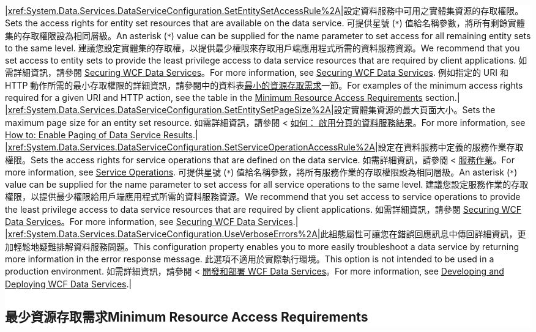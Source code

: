 |<xref:System.Data.Services.DataServiceConfiguration.SetEntitySetAccessRule%2A>|<span data-ttu-id="64d52-138">設定資料服務中可用之實體集資源的存取權限。</span><span class="sxs-lookup"><span data-stu-id="64d52-138">Sets the access rights for entity set resources that are available on the data service.</span></span> <span data-ttu-id="64d52-139">可提供星號 (`*`) 值給名稱參數，將所有剩餘實體集的存取權限設為相同層級。</span><span class="sxs-lookup"><span data-stu-id="64d52-139">An asterisk (`*`) value can be supplied for the name parameter to set access for all remaining entity sets to the same level.</span></span> <span data-ttu-id="64d52-140">建議您設定實體集的存取權，以提供最少權限來存取用戶端應用程式所需的資料服務資源。</span><span class="sxs-lookup"><span data-stu-id="64d52-140">We recommend that you set access to entity sets to provide the least privilege access to data service resources that are required by client applications.</span></span> <span data-ttu-id="64d52-141">如需詳細資訊，請參閱 [Securing WCF Data Services](../../../../docs/framework/data/wcf/securing-wcf-data-services.md)。</span><span class="sxs-lookup"><span data-stu-id="64d52-141">For more information, see [Securing WCF Data Services](../../../../docs/framework/data/wcf/securing-wcf-data-services.md).</span></span> <span data-ttu-id="64d52-142">例如指定的 URI 和 HTTP 動作所需的最小存取權限的詳細資訊，請參閱中的資料表[最小的資源存取需求](../../../../docs/framework/data/wcf/configuring-the-data-service-wcf-data-services.md#accessRequirements)一節。</span><span class="sxs-lookup"><span data-stu-id="64d52-142">For examples of the minimum access rights required for a given URI and HTTP action, see the table in the [Minimum Resource Access Requirements](../../../../docs/framework/data/wcf/configuring-the-data-service-wcf-data-services.md#accessRequirements) section.</span></span>|  
|<xref:System.Data.Services.DataServiceConfiguration.SetEntitySetPageSize%2A>|<span data-ttu-id="64d52-143">設定實體集資源的最大頁面大小。</span><span class="sxs-lookup"><span data-stu-id="64d52-143">Sets the maximum page size for an entity set resource.</span></span> <span data-ttu-id="64d52-144">如需詳細資訊，請參閱 <<c0> [ 如何： 啟用分頁的資料服務結果](../../../../docs/framework/data/wcf/how-to-enable-paging-of-data-service-results-wcf-data-services.md)。</span><span class="sxs-lookup"><span data-stu-id="64d52-144">For more information, see [How to: Enable Paging of Data Service Results](../../../../docs/framework/data/wcf/how-to-enable-paging-of-data-service-results-wcf-data-services.md).</span></span>|  
|<xref:System.Data.Services.DataServiceConfiguration.SetServiceOperationAccessRule%2A>|<span data-ttu-id="64d52-145">設定在資料服務中定義的服務作業存取權限。</span><span class="sxs-lookup"><span data-stu-id="64d52-145">Sets the access rights for service operations that are defined on the data service.</span></span> <span data-ttu-id="64d52-146">如需詳細資訊，請參閱 <<c0> [ 服務作業](../../../../docs/framework/data/wcf/service-operations-wcf-data-services.md)。</span><span class="sxs-lookup"><span data-stu-id="64d52-146">For more information, see [Service Operations](../../../../docs/framework/data/wcf/service-operations-wcf-data-services.md).</span></span> <span data-ttu-id="64d52-147">可提供星號 (`*`) 值給名稱參數，將所有服務作業的存取權限設為相同層級。</span><span class="sxs-lookup"><span data-stu-id="64d52-147">An asterisk (`*`) value can be supplied for the name parameter to set access for all service operations to the same level.</span></span> <span data-ttu-id="64d52-148">建議您設定服務作業的存取權限，以提供最少權限給用戶端應用程式所需的資料服務資源。</span><span class="sxs-lookup"><span data-stu-id="64d52-148">We recommend that you set access to service operations to provide the least privilege access to data service resources that are required by client applications.</span></span> <span data-ttu-id="64d52-149">如需詳細資訊，請參閱 [Securing WCF Data Services](../../../../docs/framework/data/wcf/securing-wcf-data-services.md)。</span><span class="sxs-lookup"><span data-stu-id="64d52-149">For more information, see [Securing WCF Data Services](../../../../docs/framework/data/wcf/securing-wcf-data-services.md).</span></span>|  
|<xref:System.Data.Services.DataServiceConfiguration.UseVerboseErrors%2A>|<span data-ttu-id="64d52-150">此組態屬性可讓您在錯誤回應訊息中傳回詳細資訊，更加輕鬆地疑難排解資料服務問題。</span><span class="sxs-lookup"><span data-stu-id="64d52-150">This configuration property enables you to more easily troubleshoot a data service by returning more information in the error response message.</span></span> <span data-ttu-id="64d52-151">此選項不適用於實際執行環境。</span><span class="sxs-lookup"><span data-stu-id="64d52-151">This option is not intended to be used in a production environment.</span></span> <span data-ttu-id="64d52-152">如需詳細資訊，請參閱 <<c0> [ 開發和部署 WCF Data Services](../../../../docs/framework/data/wcf/developing-and-deploying-wcf-data-services.md)。</span><span class="sxs-lookup"><span data-stu-id="64d52-152">For more information, see [Developing and Deploying WCF Data Services](../../../../docs/framework/data/wcf/developing-and-deploying-wcf-data-services.md).</span></span>|  
  
<a name="accessRequirements"></a>   
## <a name="minimum-resource-access-requirements"></a><span data-ttu-id="64d52-153">最少資源存取需求</span><span class="sxs-lookup"><span data-stu-id="64d52-153">Minimum Resource Access Requirements</span></span>  